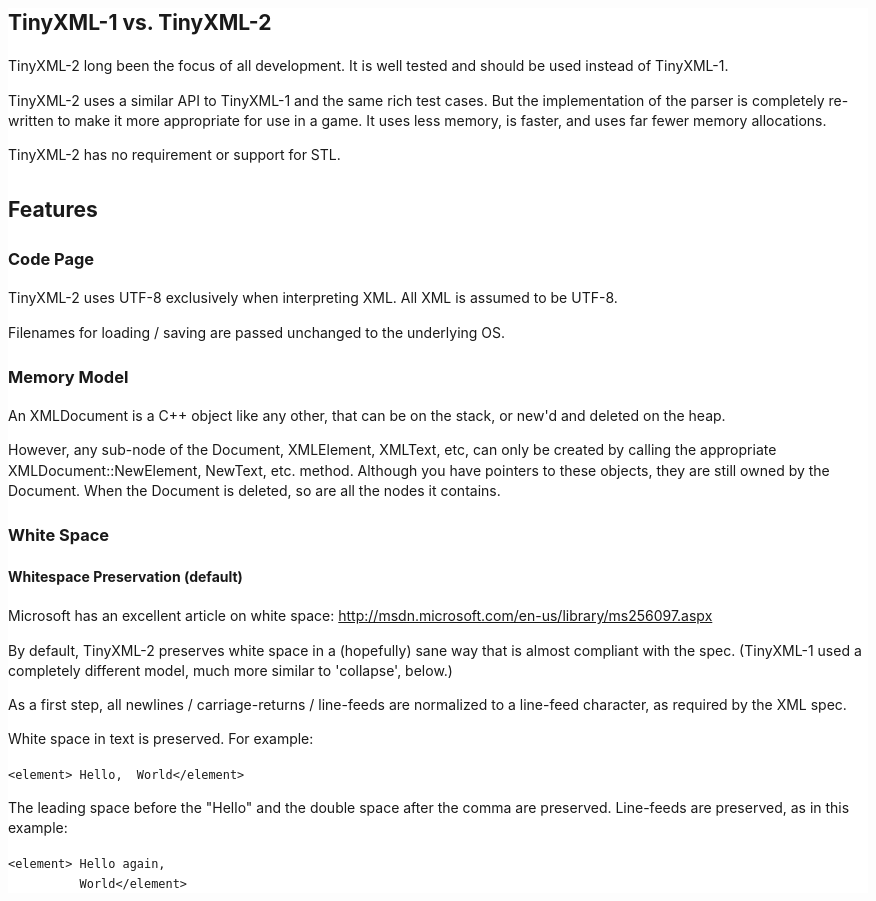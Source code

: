 TinyXML-1 vs. TinyXML-2
-----------------------

TinyXML-2 long been the focus of all development. It is well tested 
and should be used instead of TinyXML-1.

TinyXML-2 uses a similar API to TinyXML-1 and the same
rich test cases. But the implementation of the parser is completely re-written
to make it more appropriate for use in a game. It uses less memory, is faster,
and uses far fewer memory allocations.

TinyXML-2 has no requirement or support for STL.

Features
--------

### Code Page

TinyXML-2 uses UTF-8 exclusively when interpreting XML. All XML is assumed to
be UTF-8.

Filenames for loading / saving are passed unchanged to the underlying OS.

### Memory Model

An XMLDocument is a C++ object like any other, that can be on the stack, or
new'd and deleted on the heap.

However, any sub-node of the Document, XMLElement, XMLText, etc, can only
be created by calling the appropriate XMLDocument::NewElement, NewText, etc.
method. Although you have pointers to these objects, they are still owned
by the Document. When the Document is deleted, so are all the nodes it contains.

### White Space

#### Whitespace Preservation (default)

Microsoft has an excellent article on white space: http://msdn.microsoft.com/en-us/library/ms256097.aspx

By default, TinyXML-2 preserves white space in a (hopefully) sane way that is almost compliant with the
spec. (TinyXML-1 used a completely different model, much more similar to 'collapse', below.)

As a first step, all newlines / carriage-returns / line-feeds are normalized to a
line-feed character, as required by the XML spec.

White space in text is preserved. For example:

	<element> Hello,  World</element>

The leading space before the "Hello" and the double space after the comma are
preserved. Line-feeds are preserved, as in this example:

	<element> Hello again,
	          World</element>
